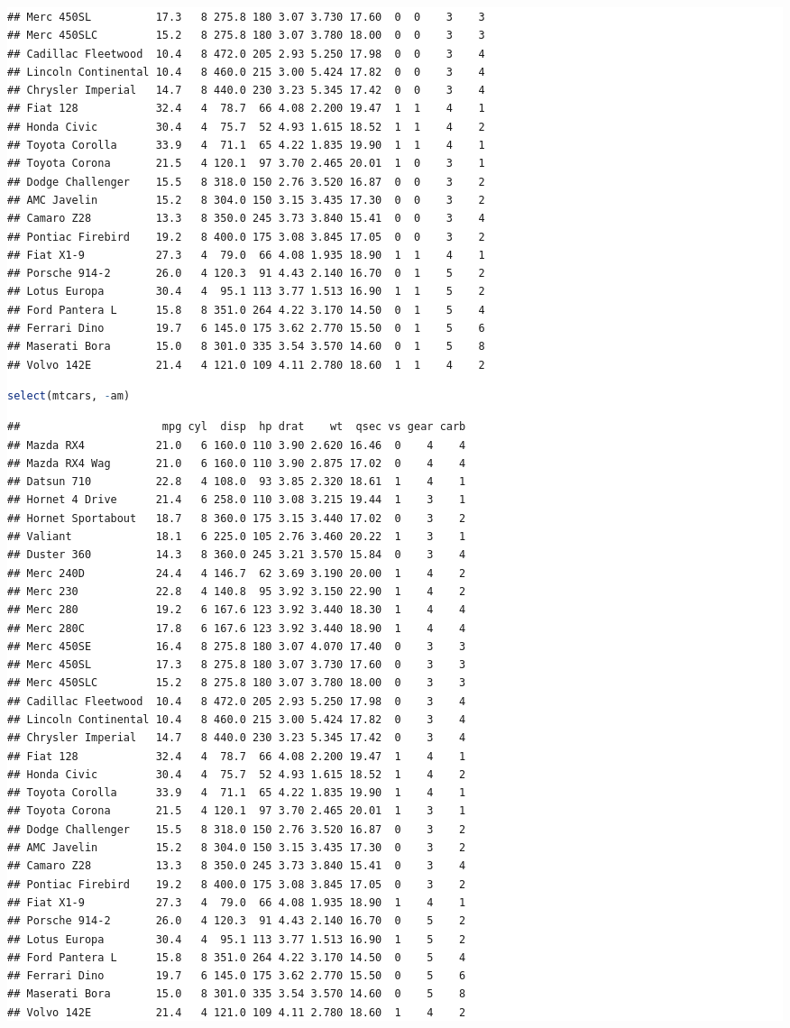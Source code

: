 ```
## Merc 450SL          17.3   8 275.8 180 3.07 3.730 17.60  0  0    3    3
## Merc 450SLC         15.2   8 275.8 180 3.07 3.780 18.00  0  0    3    3
## Cadillac Fleetwood  10.4   8 472.0 205 2.93 5.250 17.98  0  0    3    4
## Lincoln Continental 10.4   8 460.0 215 3.00 5.424 17.82  0  0    3    4
## Chrysler Imperial   14.7   8 440.0 230 3.23 5.345 17.42  0  0    3    4
## Fiat 128            32.4   4  78.7  66 4.08 2.200 19.47  1  1    4    1
## Honda Civic         30.4   4  75.7  52 4.93 1.615 18.52  1  1    4    2
## Toyota Corolla      33.9   4  71.1  65 4.22 1.835 19.90  1  1    4    1
## Toyota Corona       21.5   4 120.1  97 3.70 2.465 20.01  1  0    3    1
## Dodge Challenger    15.5   8 318.0 150 2.76 3.520 16.87  0  0    3    2
## AMC Javelin         15.2   8 304.0 150 3.15 3.435 17.30  0  0    3    2
## Camaro Z28          13.3   8 350.0 245 3.73 3.840 15.41  0  0    3    4
## Pontiac Firebird    19.2   8 400.0 175 3.08 3.845 17.05  0  0    3    2
## Fiat X1-9           27.3   4  79.0  66 4.08 1.935 18.90  1  1    4    1
## Porsche 914-2       26.0   4 120.3  91 4.43 2.140 16.70  0  1    5    2
## Lotus Europa        30.4   4  95.1 113 3.77 1.513 16.90  1  1    5    2
## Ford Pantera L      15.8   8 351.0 264 4.22 3.170 14.50  0  1    5    4
## Ferrari Dino        19.7   6 145.0 175 3.62 2.770 15.50  0  1    5    6
## Maserati Bora       15.0   8 301.0 335 3.54 3.570 14.60  0  1    5    8
## Volvo 142E          21.4   4 121.0 109 4.11 2.780 18.60  1  1    4    2
```

```r
select(mtcars, -am)
```

```
##                      mpg cyl  disp  hp drat    wt  qsec vs gear carb
## Mazda RX4           21.0   6 160.0 110 3.90 2.620 16.46  0    4    4
## Mazda RX4 Wag       21.0   6 160.0 110 3.90 2.875 17.02  0    4    4
## Datsun 710          22.8   4 108.0  93 3.85 2.320 18.61  1    4    1
## Hornet 4 Drive      21.4   6 258.0 110 3.08 3.215 19.44  1    3    1
## Hornet Sportabout   18.7   8 360.0 175 3.15 3.440 17.02  0    3    2
## Valiant             18.1   6 225.0 105 2.76 3.460 20.22  1    3    1
## Duster 360          14.3   8 360.0 245 3.21 3.570 15.84  0    3    4
## Merc 240D           24.4   4 146.7  62 3.69 3.190 20.00  1    4    2
## Merc 230            22.8   4 140.8  95 3.92 3.150 22.90  1    4    2
## Merc 280            19.2   6 167.6 123 3.92 3.440 18.30  1    4    4
## Merc 280C           17.8   6 167.6 123 3.92 3.440 18.90  1    4    4
## Merc 450SE          16.4   8 275.8 180 3.07 4.070 17.40  0    3    3
## Merc 450SL          17.3   8 275.8 180 3.07 3.730 17.60  0    3    3
## Merc 450SLC         15.2   8 275.8 180 3.07 3.780 18.00  0    3    3
## Cadillac Fleetwood  10.4   8 472.0 205 2.93 5.250 17.98  0    3    4
## Lincoln Continental 10.4   8 460.0 215 3.00 5.424 17.82  0    3    4
## Chrysler Imperial   14.7   8 440.0 230 3.23 5.345 17.42  0    3    4
## Fiat 128            32.4   4  78.7  66 4.08 2.200 19.47  1    4    1
## Honda Civic         30.4   4  75.7  52 4.93 1.615 18.52  1    4    2
## Toyota Corolla      33.9   4  71.1  65 4.22 1.835 19.90  1    4    1
## Toyota Corona       21.5   4 120.1  97 3.70 2.465 20.01  1    3    1
## Dodge Challenger    15.5   8 318.0 150 2.76 3.520 16.87  0    3    2
## AMC Javelin         15.2   8 304.0 150 3.15 3.435 17.30  0    3    2
## Camaro Z28          13.3   8 350.0 245 3.73 3.840 15.41  0    3    4
## Pontiac Firebird    19.2   8 400.0 175 3.08 3.845 17.05  0    3    2
## Fiat X1-9           27.3   4  79.0  66 4.08 1.935 18.90  1    4    1
## Porsche 914-2       26.0   4 120.3  91 4.43 2.140 16.70  0    5    2
## Lotus Europa        30.4   4  95.1 113 3.77 1.513 16.90  1    5    2
## Ford Pantera L      15.8   8 351.0 264 4.22 3.170 14.50  0    5    4
## Ferrari Dino        19.7   6 145.0 175 3.62 2.770 15.50  0    5    6
## Maserati Bora       15.0   8 301.0 335 3.54 3.570 14.60  0    5    8
## Volvo 142E          21.4   4 121.0 109 4.11 2.780 18.60  1    4    2
```
